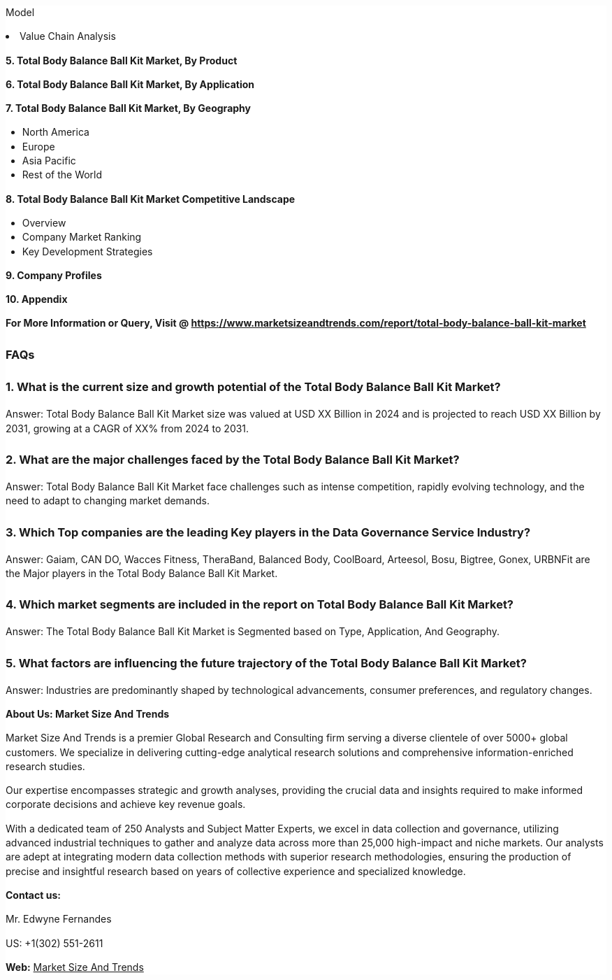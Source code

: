 Model</span></li><li><span class="">Value Chain Analysis</span></li></ul></div><div class="" data-test-id=""><p><strong><span class="">5. Total Body Balance Ball Kit Market, By Product</span></strong></p></div><div class="" data-test-id=""><p><strong><span class="">6. Total Body Balance Ball Kit Market, By Application</span></strong></p></div><div class="" data-test-id=""><p><strong><span class="">7. Total Body Balance Ball Kit Market, By Geography</span></strong></p></div><div class="" data-test-id=""><ul><li><span class="">North America</span></li><li><span class="">Europe</span></li><li><span class="">Asia Pacific</span></li><li><span class="">Rest of the World</span></li></ul></div><div class="" data-test-id=""><p><strong><span class="">8. Total Body Balance Ball Kit Market Competitive Landscape</span></strong></p></div><div class="" data-test-id=""><ul><li><span class="">Overview</span></li><li><span class="">Company Market Ranking</span></li><li><span class="">Key Development Strategies</span></li></ul></div><div class="" data-test-id=""><p><strong><span class="">9. Company Profiles</span></strong></p></div><div class="" data-test-id=""><p><strong><span class="">10. Appendix</span></strong></p></div><div class="" data-test-id=""><p><strong><span class="">For More Information or Query, Visit @ <a href="https://www.marketsizeandtrends.com/report/total-body-balance-ball-kit-market" target="_blank">https://www.marketsizeandtrends.com/report/total-body-balance-ball-kit-market</a></span></strong></p></div><div class="" data-test-id=""><div class="article-main__content" data-test-id="publishing-text-block"><h3><strong><span class="">FAQs</span></strong></h3></div><div class="article-main__content" data-test-id="publishing-text-block"><h3><span class="">1. What is the current size and growth potential of the Total Body Balance Ball Kit Market?</span></h3></div><div class="article-main__content" data-test-id="publishing-text-block"><p><span class="font-[700]">Answer</span><span class="">: Total Body Balance Ball Kit Market size was valued at USD XX Billion in 2024 and is projected to reach USD XX Billion by 2031, growing at a CAGR of XX% from 2024 to 2031.</span></p></div><div class="article-main__content" data-test-id="publishing-text-block"><h3><span class="">2. What are the major challenges faced by the Total Body Balance Ball Kit Market?</span></h3></div><div class="article-main__content" data-test-id="publishing-text-block"><p><span class="font-[700]">Answer</span><span class="">: Total Body Balance Ball Kit Market face challenges such as intense competition, rapidly evolving technology, and the need to adapt to changing market demands.</span></p></div><div class="article-main__content" data-test-id="publishing-text-block"><h3><span class="">3. Which Top companies are the leading Key players in the Data Governance Service Industry?</span></h3></div><div class="article-main__content" data-test-id="publishing-text-block"><p><span class="font-[700]">Answer</span><span class="">: Gaiam, CAN DO, Wacces Fitness, TheraBand, Balanced Body, CoolBoard, Arteesol, Bosu, Bigtree, Gonex, URBNFit are the Major players in the Total Body Balance Ball Kit Market.</span></p></div><div class="article-main__content" data-test-id="publishing-text-block"><h3><span class="">4. Which market segments are included in the report on Total Body Balance Ball Kit Market?</span></h3></div><div class="article-main__content" data-test-id="publishing-text-block"><p><span class="font-[700]">Answer</span><span class="">: The Total Body Balance Ball Kit Market is Segmented based on Type, Application, And Geography.</span></p></div><div class="article-main__content" data-test-id="publishing-text-block"><h3><span class="">5. What factors are influencing the future trajectory of the Total Body Balance Ball Kit Market?</span></h3></div><div class="article-main__content" data-test-id="publishing-text-block"><p><span class="font-[700]">Answer:</span><span class="">&nbsp;Industries are predominantly shaped by technological advancements, consumer preferences, and regulatory changes.</span></p></div><p><strong><span class="">About Us: Market Size And Trends</span></strong></p></div><div class="" data-test-id=""><p><span class="">Market Size And Trends is a premier Global Research and Consulting firm serving a diverse clientele of over 5000+ global customers. We specialize in delivering cutting-edge analytical research solutions and comprehensive information-enriched research studies.</span></p></div><div class="" data-test-id=""><p><span class="">Our expertise encompasses strategic and growth analyses, providing the crucial data and insights required to make informed corporate decisions and achieve key revenue goals.</span></p></div><div class="" data-test-id=""><p><span class="">With a dedicated team of 250 Analysts and Subject Matter Experts, we excel in data collection and governance, utilizing advanced industrial techniques to gather and analyze data across more than 25,000 high-impact and niche markets. Our analysts are adept at integrating modern data collection methods with superior research methodologies, ensuring the production of precise and insightful research based on years of collective experience and specialized knowledge.</span></p></div><div class="" data-test-id=""><p><strong><span class="">Contact us:</span></strong></p></div><div class="" data-test-id=""><p><span class="">Mr. Edwyne Fernandes</span></p></div><div class="" data-test-id=""><p><span class="">US: +1(302) 551-2611<br /></span></p><p><span class=""><strong>Web:</strong> <a href="https://www.marketsizeandtrends.com/" target="_blank">Market Size And Trends</a></span></p></div>

